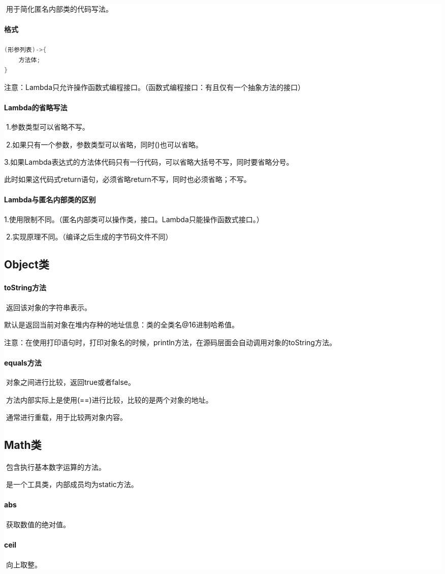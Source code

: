 ​	用于简化匿名内部类的代码写法。

#### 格式

~~~java
(形参列表)->{
	方法体;
}
~~~

注意：Lambda只允许操作函数式编程接口。（函数式编程接口：有且仅有一个抽象方法的接口）

#### Lambda的省略写法

​	1.参数类型可以省略不写。

​	2.如果只有一个参数，参数类型可以省略，同时()也可以省略。

​	3.如果Lambda表达式的方法体代码只有一行代码，可以省略大括号不写，同时要省略分号。

​	   此时如果这代码式return语句，必须省略return不写，同时也必须省略；不写。

#### Lambda与匿名内部类的区别

​	1.使用限制不同。（匿名内部类可以操作类，接口。Lambda只能操作函数式接口。）

​	2.实现原理不同。（编译之后生成的字节码文件不同）

## Object类

#### toString方法

​	返回该对象的字符串表示。

​	默认是返回当前对象在堆内存种的地址信息：类的全类名@16进制哈希值。

​	注意：在使用打印语句时，打印对象名的时候，println方法，在源码层面会自动调用对象的toString方法。

#### equals方法

​	对象之间进行比较，返回true或者false。

​	方法内部实际上是使用(==)进行比较，比较的是两个对象的地址。

​	通常进行重载，用于比较两对象内容。

## Math类

​	包含执行基本数字运算的方法。

​	是一个工具类，内部成员均为static方法。

#### abs

​	获取数值的绝对值。

#### ceil

​	向上取整。
